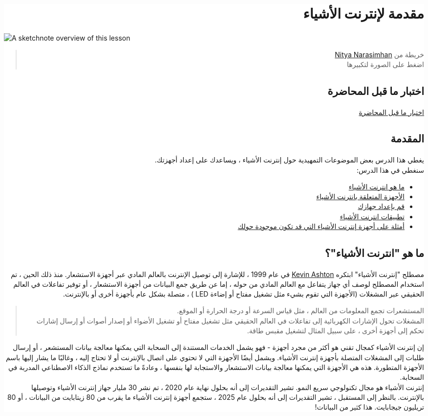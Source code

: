 #  <div dir="rtl"> مقدمة لإنترنت الأشياء </div>

![A sketchnote overview of this lesson](../../../../sketchnotes/lesson-1.jpg)

>  <div dir="rtl"> خريطة من <a href="https://github.com/nitya">Nitya Narasimhan</a>  </div>
> <div dir="rtl"> اضغط على الصورة لتكبيرها </div>

##  <div dir="rtl"> اختبار ما قبل المحاضرة </div>

[<div dir="rtl"> اختبار ما قبل المحاضرة </div>](https://black-meadow-040d15503.1.azurestaticapps.net/quiz/1)

##  <div dir="rtl"> المقدمة </div>

<div dir="rtl"> يغطي هذا الدرس بعض الموضوعات التمهيدية حول إنترنت الأشياء ، ويساعدك على إعداد أجهزتك. </div>

<div dir="rtl"> سنغطي في هذا الدرس: </div>

<div dir="rtl"> 

- [ ما هو انترنت الأشياء ](#what-is-the-internet-of-things)
- [الأجهزة المتعلقة بانترنت الأشياء](#iot-devices)
- [قم بإعداد جهازك](#set-up-your-device)
- [تطبيقات انترنت الأشياء](#applications-of-iot)
- [أمثلة على أجهزة إنترنت الأشياء التي قد تكون موجودة حولك](#examples-of-iot-devices-you-may-have-around-you)
</div>

## <div dir="rtl"> ما هو "انترنت الأشياء"؟ </div>

<div dir="rtl"> مصطلح "إنترنت الأشياء" ابتكره
<a href="https://wikipedia.org/wiki/KevinAshton">Kevin Ashton</a>
 في عام 1999 ، للإشارة إلى توصيل الإنترنت بالعالم المادي عبر أجهزة الاستشعار. منذ ذلك الحين ، تم استخدام المصطلح لوصف أي جهاز يتفاعل مع العالم المادي من حوله ، إما عن طريق جمع البيانات من أجهزة الاستشعار ، أو توفير تفاعلات في العالم الحقيقي عبر المشغلات (الأجهزة التي تقوم بشيء مثل تشغيل مفتاح أو إضاءة LED ) ، متصلة بشكل عام بأجهزة أخرى أو بالإنترنت. </div>

> <div dir="rtl">  المستشعرات  تجمع المعلومات من العالم ، مثل قياس السرعة أو درجة الحرارة أو الموقع. </div>
>
> <div dir="rtl">  المشغلات  تحول الإشارات الكهربائية إلى تفاعلات في العالم الحقيقي مثل تشغيل مفتاح أو تشغيل الأضواء أو إصدار أصوات أو إرسال إشارات تحكم إلى أجهزة أخرى ، على سبيل المثال لتشغيل مقبس طاقة. </div>

<div dir="rtl">إن إنترنت الأشياء كمجال تقني هو أكثر من مجرد أجهزة - فهو يشمل الخدمات المستندة إلى السحابة التي يمكنها معالجة بيانات المستشعر ، أو إرسال طلبات إلى المشغلات المتصلة بأجهزة إنترنت الأشياء. ويشمل أيضًا الأجهزة التي لا تحتوي على اتصال بالإنترنت أو لا تحتاج إليه ، وغالبًا ما يشار إليها باسم الأجهزة المتطورة. هذه هي الأجهزة التي يمكنها معالجة بيانات الاستشعار والاستجابة لها بنفسها ، وعادةً ما تستخدم نماذج الذكاء الاصطناعي المدربة في السحابة.</div>

<div dir="rtl">إنترنت الأشياء هو مجال تكنولوجي سريع النمو. تشير التقديرات إلى أنه بحلول نهاية عام 2020 ، تم نشر 30 مليار جهاز إنترنت الأشياء وتوصيلها بالإنترنت. بالنظر إلى المستقبل ، تشير التقديرات إلى أنه بحلول عام 2025 ، ستجمع أجهزة إنترنت الأشياء ما يقرب من 80 زيتابايت من البيانات ، أو 80 تريليون جيجابايت. هذا كثير من البيانات!</div>
